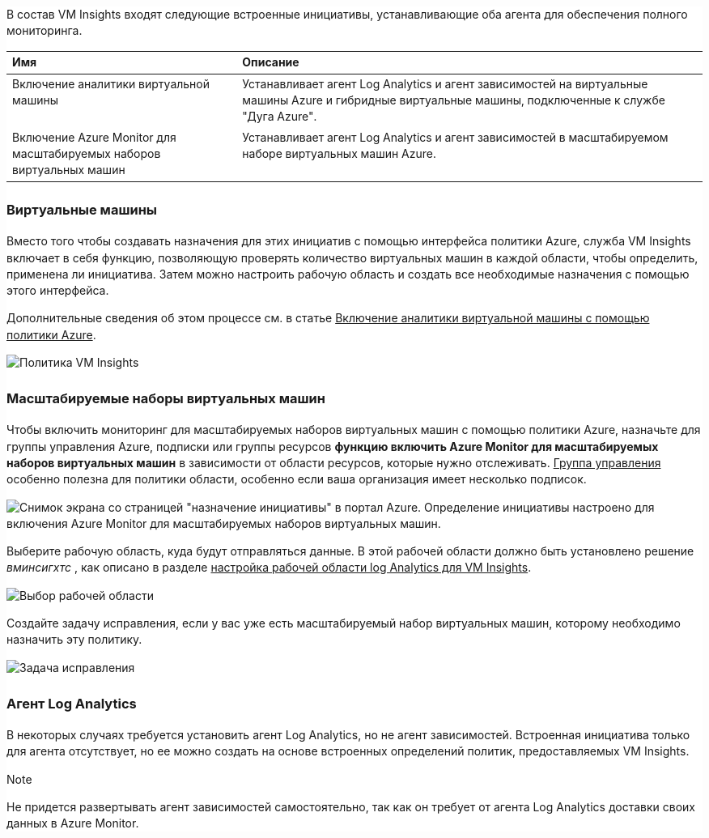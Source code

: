 
В состав VM Insights входят следующие встроенные инициативы, устанавливающие оба агента для обеспечения полного мониторинга. 

|Имя |Описание |
|:---|:---|
|Включение аналитики виртуальной машины | Устанавливает агент Log Analytics и агент зависимостей на виртуальные машины Azure и гибридные виртуальные машины, подключенные к службе "Дуга Azure". |
|Включение Azure Monitor для масштабируемых наборов виртуальных машин | Устанавливает агент Log Analytics и агент зависимостей в масштабируемом наборе виртуальных машин Azure. |


### <a name="virtual-machines"></a>Виртуальные машины
Вместо того чтобы создавать назначения для этих инициатив с помощью интерфейса политики Azure, служба VM Insights включает в себя функцию, позволяющую проверять количество виртуальных машин в каждой области, чтобы определить, применена ли инициатива. Затем можно настроить рабочую область и создать все необходимые назначения с помощью этого интерфейса.

Дополнительные сведения об этом процессе см. в статье [Включение аналитики виртуальной машины с помощью политики Azure](./vm/vminsights-enable-policy.md).

![Политика VM Insights](media/deploy-scale/vminsights-policy.png)

### <a name="virtual-machine-scale-sets"></a>Масштабируемые наборы виртуальных машин
Чтобы включить мониторинг для масштабируемых наборов виртуальных машин с помощью политики Azure, назначьте для группы управления Azure, подписки или группы ресурсов **функцию включить Azure Monitor для масштабируемых наборов виртуальных машин** в зависимости от области ресурсов, которые нужно отслеживать. [Группа управления](../governance/management-groups/overview.md) особенно полезна для политики области, особенно если ваша организация имеет несколько подписок.

![Снимок экрана со страницей "назначение инициативы" в портал Azure. Определение инициативы настроено для включения Azure Monitor для масштабируемых наборов виртуальных машин.](media/deploy-scale/virtual-machine-scale-set-assign-initiative.png)

Выберите рабочую область, куда будут отправляться данные. В этой рабочей области должно быть установлено решение *вминсигхтс* , как описано в разделе [настройка рабочей области log Analytics для VM Insights](vm/vminsights-configure-workspace.md).

![Выбор рабочей области](media/deploy-scale/virtual-machine-scale-set-workspace.png)

Создайте задачу исправления, если у вас уже есть масштабируемый набор виртуальных машин, которому необходимо назначить эту политику.

![Задача исправления](media/deploy-scale/virtual-machine-scale-set-remediation.png)

### <a name="log-analytics-agent"></a>Агент Log Analytics
В некоторых случаях требуется установить агент Log Analytics, но не агент зависимостей. Встроенная инициатива только для агента отсутствует, но ее можно создать на основе встроенных определений политик, предоставляемых VM Insights.

> [!NOTE]
> Не придется развертывать агент зависимостей самостоятельно, так как он требует от агента Log Analytics доставки своих данных в Azure Monitor.

